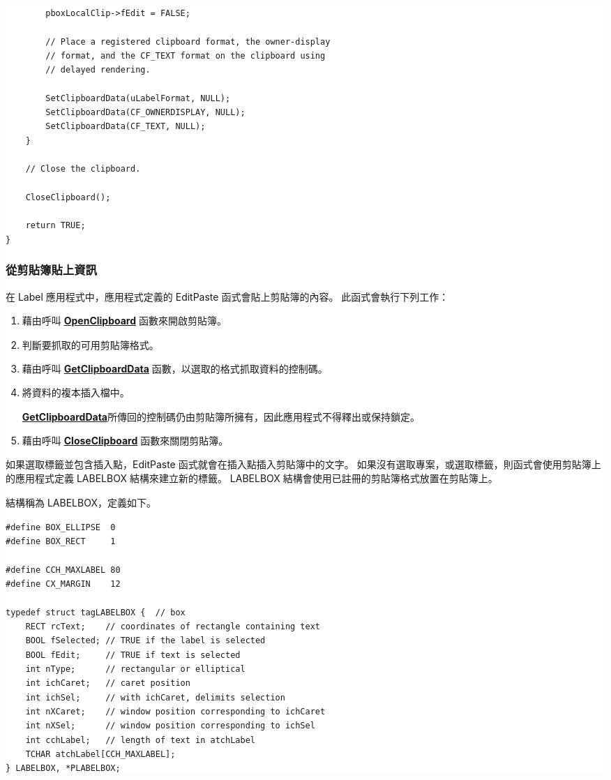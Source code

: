 ```
        pboxLocalClip->fEdit = FALSE; 
 
        // Place a registered clipboard format, the owner-display 
        // format, and the CF_TEXT format on the clipboard using 
        // delayed rendering. 
 
        SetClipboardData(uLabelFormat, NULL); 
        SetClipboardData(CF_OWNERDISPLAY, NULL); 
        SetClipboardData(CF_TEXT, NULL); 
    } 
 
    // Close the clipboard. 
 
    CloseClipboard(); 
 
    return TRUE; 
}
```



### <a name="pasting-information-from-the-clipboard"></a>從剪貼簿貼上資訊

在 Label 應用程式中，應用程式定義的 EditPaste 函式會貼上剪貼簿的內容。 此函式會執行下列工作：

1.  藉由呼叫 [**OpenClipboard**](/windows/desktop/api/Winuser/nf-winuser-openclipboard) 函數來開啟剪貼簿。
2.  判斷要抓取的可用剪貼簿格式。
3.  藉由呼叫 [**GetClipboardData**](/windows/desktop/api/Winuser/nf-winuser-getclipboarddata) 函數，以選取的格式抓取資料的控制碼。
4.  將資料的複本插入檔中。

    [**GetClipboardData**](/windows/desktop/api/Winuser/nf-winuser-getclipboarddata)所傳回的控制碼仍由剪貼簿所擁有，因此應用程式不得釋出或保持鎖定。

5.  藉由呼叫 [**CloseClipboard**](/windows/desktop/api/Winuser/nf-winuser-closeclipboard) 函數來關閉剪貼簿。

如果選取標籤並包含插入點，EditPaste 函式就會在插入點插入剪貼簿中的文字。 如果沒有選取專案，或選取標籤，則函式會使用剪貼簿上的應用程式定義 LABELBOX 結構來建立新的標籤。 LABELBOX 結構會使用已註冊的剪貼簿格式放置在剪貼簿上。

結構稱為 LABELBOX，定義如下。


```
#define BOX_ELLIPSE  0 
#define BOX_RECT     1 
 
#define CCH_MAXLABEL 80 
#define CX_MARGIN    12 
 
typedef struct tagLABELBOX {  // box 
    RECT rcText;    // coordinates of rectangle containing text 
    BOOL fSelected; // TRUE if the label is selected 
    BOOL fEdit;     // TRUE if text is selected 
    int nType;      // rectangular or elliptical 
    int ichCaret;   // caret position 
    int ichSel;     // with ichCaret, delimits selection 
    int nXCaret;    // window position corresponding to ichCaret 
    int nXSel;      // window position corresponding to ichSel 
    int cchLabel;   // length of text in atchLabel 
    TCHAR atchLabel[CCH_MAXLABEL]; 
} LABELBOX, *PLABELBOX;
```

